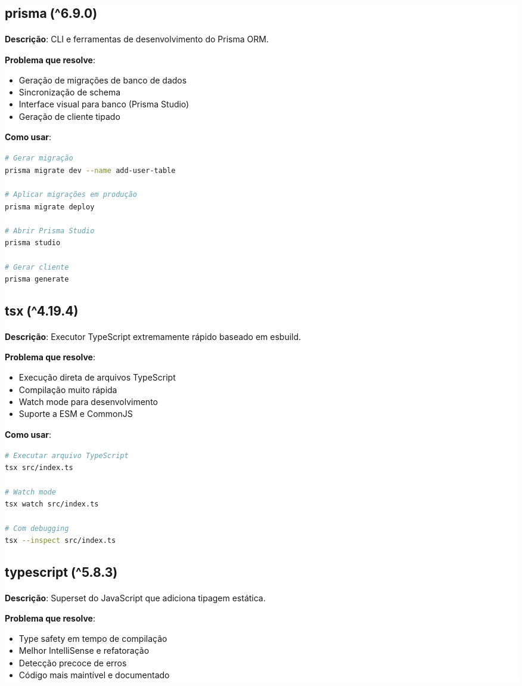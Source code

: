 ## prisma (^6.9.0)

**Descrição**: CLI e ferramentas de desenvolvimento do Prisma ORM.

**Problema que resolve**:
- Geração de migrações de banco de dados
- Sincronização de schema
- Interface visual para banco (Prisma Studio)
- Geração de cliente tipado

**Como usar**:
```bash
# Gerar migração
prisma migrate dev --name add-user-table

# Aplicar migrações em produção
prisma migrate deploy

# Abrir Prisma Studio
prisma studio

# Gerar cliente
prisma generate
```

## tsx (^4.19.4)

**Descrição**: Executor TypeScript extremamente rápido baseado em esbuild.

**Problema que resolve**:
- Execução direta de arquivos TypeScript
- Compilação muito rápida
- Watch mode para desenvolvimento
- Suporte a ESM e CommonJS

**Como usar**:
```bash
# Executar arquivo TypeScript
tsx src/index.ts

# Watch mode
tsx watch src/index.ts

# Com debugging
tsx --inspect src/index.ts
```

## typescript (^5.8.3)

**Descrição**: Superset do JavaScript que adiciona tipagem estática.

**Problema que resolve**:
- Type safety em tempo de compilação
- Melhor IntelliSense e refatoração
- Detecção precoce de erros
- Código mais maintível e documentado
